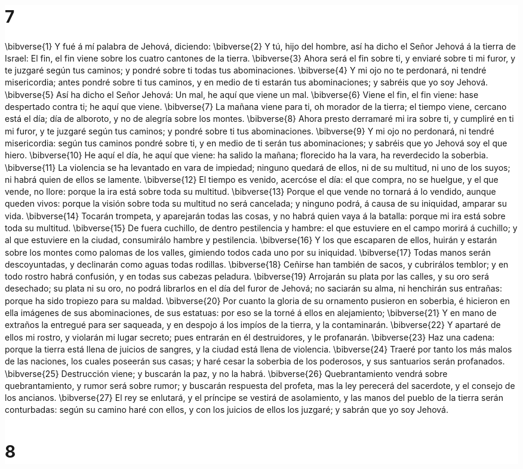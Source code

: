 # 7 
\bibverse{1} Y fué á mí palabra de Jehová, diciendo: \bibverse{2} Y tú, hijo del hombre, así ha dicho el Señor Jehová á la tierra de Israel: El fin, el fin viene sobre los cuatro cantones de la tierra. \bibverse{3} Ahora será el fin sobre ti, y enviaré sobre ti mi furor, y te juzgaré según tus caminos; y pondré sobre ti todas tus abominaciones. \bibverse{4} Y mi ojo no te perdonará, ni tendré misericordia; antes pondré sobre ti tus caminos, y en medio de ti estarán tus abominaciones; y sabréis que yo soy Jehová. \bibverse{5} Así ha dicho el Señor Jehová: Un mal, he aquí que viene un mal. \bibverse{6} Viene el fin, el fin viene: hase despertado contra ti; he aquí que viene. \bibverse{7} La mañana viene para ti, oh morador de la tierra; el tiempo viene, cercano está el día; día de alboroto, y no de alegría sobre los montes. \bibverse{8} Ahora presto derramaré mi ira sobre ti, y cumpliré en ti mi furor, y te juzgaré según tus caminos; y pondré sobre ti tus abominaciones. \bibverse{9} Y mi ojo no perdonará, ni tendré misericordia: según tus caminos pondré sobre ti, y en medio de ti serán tus abominaciones; y sabréis que yo Jehová soy el que hiero. \bibverse{10} He aquí el día, he aquí que viene: ha salido la mañana; florecido ha la vara, ha reverdecido la soberbia. \bibverse{11} La violencia se ha levantado en vara de impiedad; ninguno quedará de ellos, ni de su multitud, ni uno de los suyos; ni habrá quien de ellos se lamente. \bibverse{12} El tiempo es venido, acercóse el día: el que compra, no se huelgue, y el que vende, no llore: porque la ira está sobre toda su multitud. \bibverse{13} Porque el que vende no tornará á lo vendido, aunque queden vivos: porque la visión sobre toda su multitud no será cancelada; y ninguno podrá, á causa de su iniquidad, amparar su vida. \bibverse{14} Tocarán trompeta, y aparejarán todas las cosas, y no habrá quien vaya á la batalla: porque mi ira está sobre toda su multitud. \bibverse{15} De fuera cuchillo, de dentro pestilencia y hambre: el que estuviere en el campo morirá á cuchillo; y al que estuviere en la ciudad, consumirálo hambre y pestilencia. \bibverse{16} Y los que escaparen de ellos, huirán y estarán sobre los montes como palomas de los valles, gimiendo todos cada uno por su iniquidad. \bibverse{17} Todas manos serán descoyuntadas, y declinarán como aguas todas rodillas. \bibverse{18} Ceñirse han también de sacos, y cubrirálos temblor; y en todo rostro habrá confusión, y en todas sus cabezas peladura. \bibverse{19} Arrojarán su plata por las calles, y su oro será desechado; su plata ni su oro, no podrá librarlos en el día del furor de Jehová; no saciarán su alma, ni henchirán sus entrañas: porque ha sido tropiezo para su maldad. \bibverse{20} Por cuanto la gloria de su ornamento pusieron en soberbia, é hicieron en ella imágenes de sus abominaciones, de sus estatuas: por eso se la torné á ellos en alejamiento; \bibverse{21} Y en mano de extraños la entregué para ser saqueada, y en despojo á los impíos de la tierra, y la contaminarán. \bibverse{22} Y apartaré de ellos mi rostro, y violarán mi lugar secreto; pues entrarán en él destruidores, y le profanarán. \bibverse{23} Haz una cadena: porque la tierra está llena de juicios de sangres, y la ciudad está llena de violencia. \bibverse{24} Traeré por tanto los más malos de las naciones, los cuales poseerán sus casas; y haré cesar la soberbia de los poderosos, y sus santuarios serán profanados. \bibverse{25} Destrucción viene; y buscarán la paz, y no la habrá. \bibverse{26} Quebrantamiento vendrá sobre quebrantamiento, y rumor será sobre rumor; y buscarán respuesta del profeta, mas la ley perecerá del sacerdote, y el consejo de los ancianos. \bibverse{27} El rey se enlutará, y el príncipe se vestirá de asolamiento, y las manos del pueblo de la tierra serán conturbadas: según su camino haré con ellos, y con los juicios de ellos los juzgaré; y sabrán que yo soy Jehová. 

# 8 